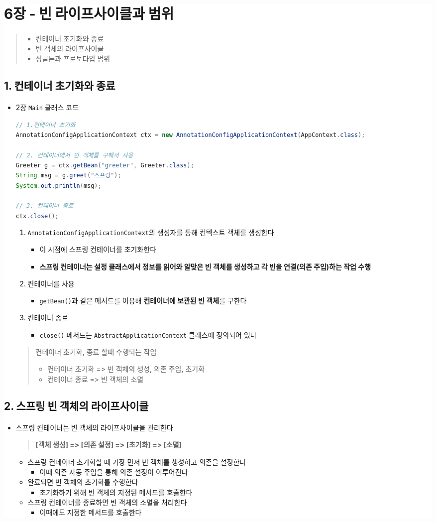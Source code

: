 # 6장 - 빈 라이프사이클과 범위

> - 컨테이너 초기화와 종료
> - 빈 객체의 라이프사이클
> - 싱글톤과 프로토타입 범위

## 1. 컨테이너 초기화와 종료

- 2장 `Main` 클래스 코드

  ```java
  // 1.컨테이너 초기화
  AnnotationConfigApplicationContext ctx = new AnnotationConfigApplicationContext(AppContext.class);
      
  // 2. 컨테이너에서 빈 객체를 구해서 사용
  Greeter g = ctx.getBean("greeter", Greeter.class);
  String msg = g.greet("스프링");
  System.out.println(msg);
  
  // 3. 컨테이너 종료
  ctx.close();
  ```

  1. `AnnotationConfigApplicationContext`의 생성자를 통해 컨텍스트 객체를 생성한다

     - 이 시점에 스프링 컨테이너를 초기화한다

     - **스프링 컨테이너는 설정 클래스에서 정보를 읽어와 알맞은 빈 객체를 생성하고 각 빈을 연결(의존 주입)하는 작업 수행**

  2. 컨테이너를 사용
     - `getBean()`과 같은 메서드를 이용해 **컨테이너에 보관된 빈 객체**를 구한다
  3. 컨테이너 종료
     - `close()` 메서드는 `AbstractApplicationContext` 클래스에 정의되어 있다

  > 컨테이너 초기화, 종료 할때 수행되는 작업
  >
  > - 컨테이너 초기화 => 빈 객체의 생성, 의존 주입, 초기화
  > - 컨테이너 종료 => 빈 객체의 소멸



## 2. 스프링 빈 객체의 라이프사이클

- 스프링 컨테이너는 빈 객체의 라이프사이클을 관리한다

  > **[객체 생성] => [의존 설정] => [초기화] => [소멸]**

  - 스프링 컨테이너 초기화할 때 가장 먼저 빈 객체를 생성하고 의존을 설정한다
    - 이때 의존 자동 주입을 통해 의존 설정이 이루어진다
  - 완료되면 빈 객체의 초기화를 수행한다
    - 초기화하기 위해 빈 객체의 지정된 메서드를 호출한다
  - 스프링 컨테이너를 종료하면 빈 객체의 소멸을 처리한다
    - 이때에도 지정한 메서드를 호출한다
